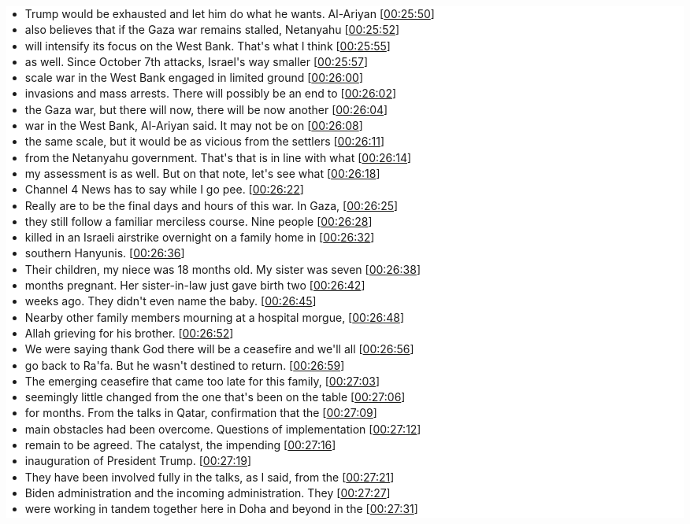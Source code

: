 *  Trump would be exhausted and let him do what he wants. Al-Ariyan [[00:25:50](https://www.youtube.com/watch?v=2XWvm_EYkh0&t=1550.04s)]
*  also believes that if the Gaza war remains stalled, Netanyahu [[00:25:52](https://www.youtube.com/watch?v=2XWvm_EYkh0&t=1552.76s)]
*  will intensify its focus on the West Bank. That's what I think [[00:25:55](https://www.youtube.com/watch?v=2XWvm_EYkh0&t=1555.28s)]
*  as well. Since October 7th attacks, Israel's way smaller [[00:25:57](https://www.youtube.com/watch?v=2XWvm_EYkh0&t=1557.56s)]
*  scale war in the West Bank engaged in limited ground [[00:26:00](https://www.youtube.com/watch?v=2XWvm_EYkh0&t=1560.4s)]
*  invasions and mass arrests. There will possibly be an end to [[00:26:02](https://www.youtube.com/watch?v=2XWvm_EYkh0&t=1562.44s)]
*  the Gaza war, but there will now, there will be now another [[00:26:04](https://www.youtube.com/watch?v=2XWvm_EYkh0&t=1564.96s)]
*  war in the West Bank, Al-Ariyan said. It may not be on [[00:26:08](https://www.youtube.com/watch?v=2XWvm_EYkh0&t=1568.12s)]
*  the same scale, but it would be as vicious from the settlers [[00:26:11](https://www.youtube.com/watch?v=2XWvm_EYkh0&t=1571.84s)]
*  from the Netanyahu government. That's that is in line with what [[00:26:14](https://www.youtube.com/watch?v=2XWvm_EYkh0&t=1574.76s)]
*  my assessment is as well. But on that note, let's see what [[00:26:18](https://www.youtube.com/watch?v=2XWvm_EYkh0&t=1578.6399999999999s)]
*  Channel 4 News has to say while I go pee. [[00:26:22](https://www.youtube.com/watch?v=2XWvm_EYkh0&t=1582.8799999999999s)]
*  Really are to be the final days and hours of this war. In Gaza, [[00:26:25](https://www.youtube.com/watch?v=2XWvm_EYkh0&t=1585.04s)]
*  they still follow a familiar merciless course. Nine people [[00:26:28](https://www.youtube.com/watch?v=2XWvm_EYkh0&t=1588.9199999999998s)]
*  killed in an Israeli airstrike overnight on a family home in [[00:26:32](https://www.youtube.com/watch?v=2XWvm_EYkh0&t=1592.56s)]
*  southern Hanyunis. [[00:26:36](https://www.youtube.com/watch?v=2XWvm_EYkh0&t=1596.36s)]
*  Their children, my niece was 18 months old. My sister was seven [[00:26:38](https://www.youtube.com/watch?v=2XWvm_EYkh0&t=1598.24s)]
*  months pregnant. Her sister-in-law just gave birth two [[00:26:42](https://www.youtube.com/watch?v=2XWvm_EYkh0&t=1602.16s)]
*  weeks ago. They didn't even name the baby. [[00:26:45](https://www.youtube.com/watch?v=2XWvm_EYkh0&t=1605.24s)]
*  Nearby other family members mourning at a hospital morgue, [[00:26:48](https://www.youtube.com/watch?v=2XWvm_EYkh0&t=1608.52s)]
*  Allah grieving for his brother. [[00:26:52](https://www.youtube.com/watch?v=2XWvm_EYkh0&t=1612.2s)]
*  We were saying thank God there will be a ceasefire and we'll all [[00:26:56](https://www.youtube.com/watch?v=2XWvm_EYkh0&t=1616.16s)]
*  go back to Ra'fa. But he wasn't destined to return. [[00:26:59](https://www.youtube.com/watch?v=2XWvm_EYkh0&t=1619.32s)]
*  The emerging ceasefire that came too late for this family, [[00:27:03](https://www.youtube.com/watch?v=2XWvm_EYkh0&t=1623.68s)]
*  seemingly little changed from the one that's been on the table [[00:27:06](https://www.youtube.com/watch?v=2XWvm_EYkh0&t=1626.76s)]
*  for months. From the talks in Qatar, confirmation that the [[00:27:09](https://www.youtube.com/watch?v=2XWvm_EYkh0&t=1629.36s)]
*  main obstacles had been overcome. Questions of implementation [[00:27:12](https://www.youtube.com/watch?v=2XWvm_EYkh0&t=1632.76s)]
*  remain to be agreed. The catalyst, the impending [[00:27:16](https://www.youtube.com/watch?v=2XWvm_EYkh0&t=1636.68s)]
*  inauguration of President Trump. [[00:27:19](https://www.youtube.com/watch?v=2XWvm_EYkh0&t=1639.6399999999999s)]
*  They have been involved fully in the talks, as I said, from the [[00:27:21](https://www.youtube.com/watch?v=2XWvm_EYkh0&t=1641.96s)]
*  Biden administration and the incoming administration. They [[00:27:27](https://www.youtube.com/watch?v=2XWvm_EYkh0&t=1647.08s)]
*  were working in tandem together here in Doha and beyond in the [[00:27:31](https://www.youtube.com/watch?v=2XWvm_EYkh0&t=1651.32s)]